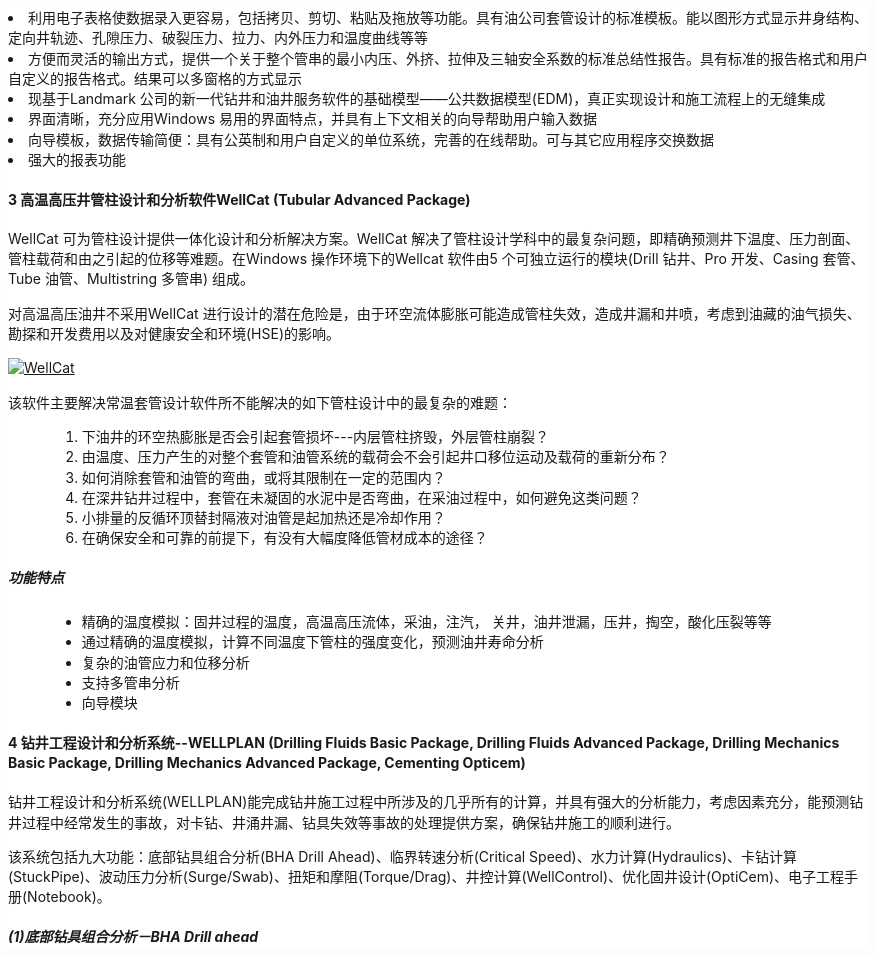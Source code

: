 <li>利用电子表格使数据录入更容易，包括拷贝、剪切、粘贴及拖放等功能。具有油公司套管设计的标准模板。能以图形方式显示井身结构、定向井轨迹、孔隙压力、破裂压力、拉力、内外压力和温度曲线等等</li> 

<li>方便而灵活的输出方式，提供一个关于整个管串的最小内压、外挤、拉伸及三轴安全系数的标准总结性报告。具有标准的报告格式和用户自定义的报告格式。结果可以多窗格的方式显示</li> 

<li>现基于Landmark 公司的新一代钻井和油井服务软件的基础模型&#8212;&#8212;公共数据模型(EDM)，真正实现设计和施工流程上的无缝集成</li> 

<li>界面清晰，充分应用Windows 易用的界面特点，并具有上下文相关的向导帮助用户输入数据</li>

<li>向导模板，数据传输简便：具有公英制和用户自定义的单位系统，完善的在线帮助。可与其它应用程序交换数据</li>

<li>强大的报表功能</li></ul> 

<h4><a name="sec-3">3 高温高压井管柱设计和分析软件WellCat (Tubular Advanced Package)</a></h4>

WellCat 可为管柱设计提供一体化设计和分析解决方案。WellCat 解决了管柱设计学科中的最复杂问题，即精确预测井下温度、压力剖面、管柱载荷和由之引起的位移等难题。在Windows 操作环境下的Wellcat 软件由5 个可独立运行的模块(Drill 钻井、Pro 开发、Casing 套管、Tube 油管、Multistring 多管串) 组成。

对高温高压油井不采用WellCat 进行设计的潜在危险是，由于环空流体膨胀可能造成管柱失效，造成井漏和井喷，考虑到油藏的油气损失、勘探和开发费用以及对健康安全和环境(HSE)的影响。

<a target="_blank" href="https://9miq1q.bl3302.livefilestore.com/y2ps__SFC5aylwNxMiYzGlF3hDKc0rN7o6tuO5a3NuIk0D-yC0FXmVQz5fMh6dn3TLqGPyQdx7g17w66AMSBbTrbWbdkqc-n2Wam8u41H19-ak/WellCat.png?psid=1">
<img class="aligncenter" title="WellCat" style="width:700px;height:570px;" src="https://9miq1q.bl3302.livefilestore.com/y2ps__SFC5aylwNxMiYzGlF3hDKc0rN7o6tuO5a3NuIk0D-yC0FXmVQz5fMh6dn3TLqGPyQdx7g17w66AMSBbTrbWbdkqc-n2Wam8u41H19-ak/WellCat.png?psid=1" alt="WellCat"></a>

该软件主要解决常温套管设计软件所不能解决的如下管柱设计中的最复杂的难题：

<ol style="margin-left:50px;">
<li>下油井的环空热膨胀是否会引起套管损坏---内层管柱挤毁，外层管柱崩裂？</li> 

<li>由温度、压力产生的对整个套管和油管系统的载荷会不会引起井口移位运动及载荷的重新分布？</li> 

<li>如何消除套管和油管的弯曲，或将其限制在一定的范围内？</li> 

<li>在深井钻井过程中，套管在未凝固的水泥中是否弯曲，在采油过程中，如何避免这类问题？</li> 

<li>小排量的反循环顶替封隔液对油管是起加热还是冷却作用？</li> 

<li>在确保安全和可靠的前提下，有没有大幅度降低管材成本的途径？</li> </ol> 

<h5>功能特点</h5>

<ul style="margin-left:50px;">
<li>精确的温度模拟：固井过程的温度，高温高压流体，采油，注汽， 关井，油井泄漏，压井，掏空，酸化压裂等等</li> 

<li>通过精确的温度模拟，计算不同温度下管柱的强度变化，预测油井寿命分析</li> 

<li>复杂的油管应力和位移分析</li> 

<li>支持多管串分析</li> 

<li>向导模块</li></ul> 

<h4><a name="sec-4">4 钻井工程设计和分析系统--WELLPLAN (Drilling Fluids Basic Package, Drilling Fluids Advanced Package, Drilling Mechanics Basic Package, Drilling Mechanics Advanced Package, Cementing Opticem)</a></h4>

钻井工程设计和分析系统(WELLPLAN)能完成钻井施工过程中所涉及的几乎所有的计算，并具有强大的分析能力，考虑因素充分，能预测钻井过程中经常发生的事故，对卡钻、井涌井漏、钻具失效等事故的处理提供方案，确保钻井施工的顺利进行。

该系统包括九大功能：底部钻具组合分析(BHA Drill Ahead)、临界转速分析(Critical Speed)、水力计算(Hydraulics)、卡钻计算(StuckPipe)、波动压力分析(Surge/Swab)、扭矩和摩阻(Torque/Drag)、井控计算(WellControl)、优化固井设计(OptiCem)、电子工程手册(Notebook)。

<h5><a name="sec-4-1">(1)底部钻具组合分析－BHA Drill ahead</a></h5>
